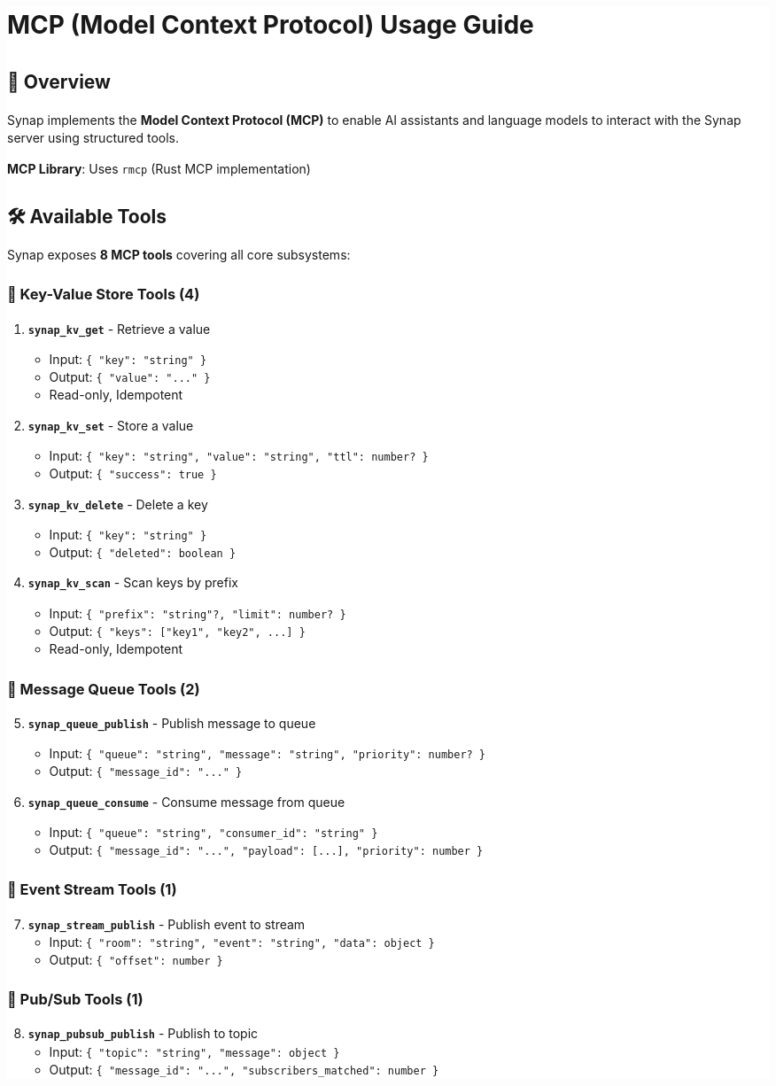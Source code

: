 # MCP (Model Context Protocol) Usage Guide

## 📖 Overview

Synap implements the **Model Context Protocol (MCP)** to enable AI assistants and language models to interact with the Synap server using structured tools.

**MCP Library**: Uses `rmcp` (Rust MCP implementation)

## 🛠️ Available Tools

Synap exposes **8 MCP tools** covering all core subsystems:

### 🔑 Key-Value Store Tools (4)

1. **`synap_kv_get`** - Retrieve a value
   - Input: `{ "key": "string" }`
   - Output: `{ "value": "..." }`
   - Read-only, Idempotent

2. **`synap_kv_set`** - Store a value
   - Input: `{ "key": "string", "value": "string", "ttl": number? }`
   - Output: `{ "success": true }`

3. **`synap_kv_delete`** - Delete a key
   - Input: `{ "key": "string" }`
   - Output: `{ "deleted": boolean }`

4. **`synap_kv_scan`** - Scan keys by prefix
   - Input: `{ "prefix": "string"?, "limit": number? }`
   - Output: `{ "keys": ["key1", "key2", ...] }`
   - Read-only, Idempotent

### 📨 Message Queue Tools (2)

5. **`synap_queue_publish`** - Publish message to queue
   - Input: `{ "queue": "string", "message": "string", "priority": number? }`
   - Output: `{ "message_id": "..." }`

6. **`synap_queue_consume`** - Consume message from queue
   - Input: `{ "queue": "string", "consumer_id": "string" }`
   - Output: `{ "message_id": "...", "payload": [...], "priority": number }`

### 📡 Event Stream Tools (1)

7. **`synap_stream_publish`** - Publish event to stream
   - Input: `{ "room": "string", "event": "string", "data": object }`
   - Output: `{ "offset": number }`

### 🔔 Pub/Sub Tools (1)

8. **`synap_pubsub_publish`** - Publish to topic
   - Input: `{ "topic": "string", "message": object }`
   - Output: `{ "message_id": "...", "subscribers_matched": number }`
